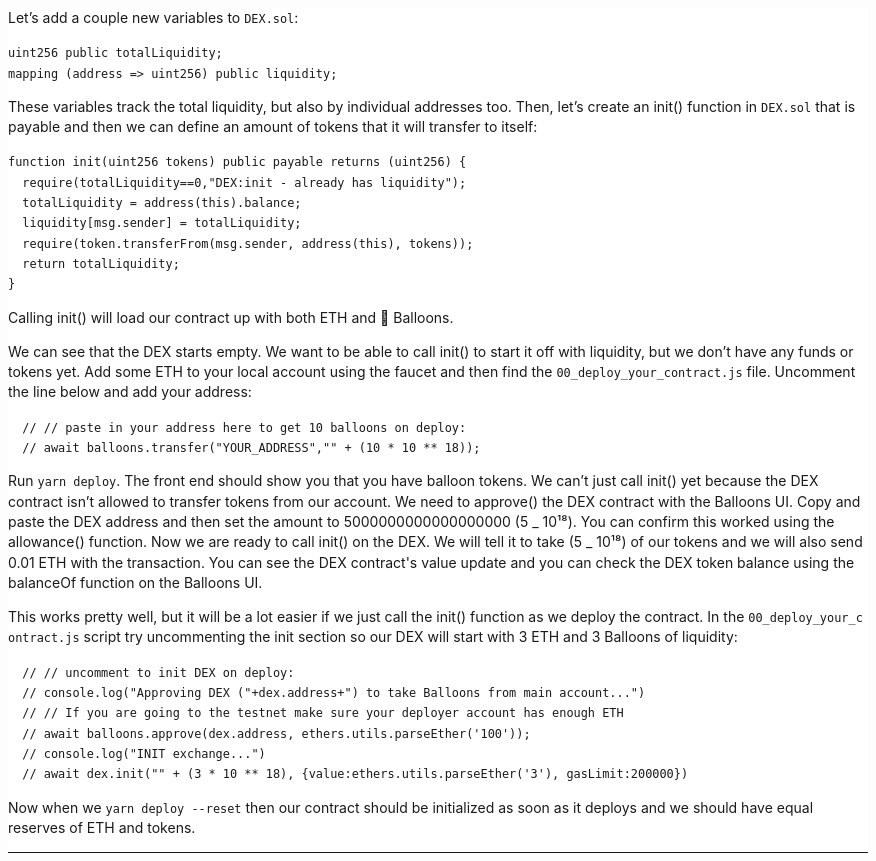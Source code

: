 Let’s add a couple new variables to `DEX.sol`:

```
uint256 public totalLiquidity;
mapping (address => uint256) public liquidity;
```

These variables track the total liquidity, but also by individual addresses too.
Then, let’s create an init() function in `DEX.sol` that is payable and then we can define an amount of tokens that it will transfer to itself:

```
function init(uint256 tokens) public payable returns (uint256) {
  require(totalLiquidity==0,"DEX:init - already has liquidity");
  totalLiquidity = address(this).balance;
  liquidity[msg.sender] = totalLiquidity;
  require(token.transferFrom(msg.sender, address(this), tokens));
  return totalLiquidity;
}
```

Calling init() will load our contract up with both ETH and 🎈 Balloons.

We can see that the DEX starts empty. We want to be able to call init() to start it off with liquidity, but we don’t have any funds or tokens yet. Add some ETH to your local account using the faucet and then find the `00_deploy_your_contract.js` file. Uncomment the line below and add your address:

```
  // // paste in your address here to get 10 balloons on deploy:
  // await balloons.transfer("YOUR_ADDRESS","" + (10 * 10 ** 18));
```

Run `yarn deploy`. The front end should show you that you have balloon tokens. We can’t just call init() yet because the DEX contract isn’t allowed to transfer tokens from our account. We need to approve() the DEX contract with the Balloons UI. Copy and paste the DEX address and then set the amount to 5000000000000000000 (5 _ 10¹⁸). You can confirm this worked using the allowance() function. Now we are ready to call init() on the DEX. We will tell it to take (5 _ 10¹⁸) of our tokens and we will also send 0.01 ETH with the transaction. You can see the DEX contract's value update and you can check the DEX token balance using the balanceOf function on the Balloons UI.

This works pretty well, but it will be a lot easier if we just call the init() function as we deploy the contract. In the `00_deploy_your_contract.js` script try uncommenting the init section so our DEX will start with 3 ETH and 3 Balloons of liquidity:

```
  // // uncomment to init DEX on deploy:
  // console.log("Approving DEX ("+dex.address+") to take Balloons from main account...")
  // // If you are going to the testnet make sure your deployer account has enough ETH
  // await balloons.approve(dex.address, ethers.utils.parseEther('100'));
  // console.log("INIT exchange...")
  // await dex.init("" + (3 * 10 ** 18), {value:ethers.utils.parseEther('3'), gasLimit:200000})
```

Now when we `yarn deploy --reset` then our contract should be initialized as soon as it deploys and we should have equal reserves of ETH and tokens.

---
